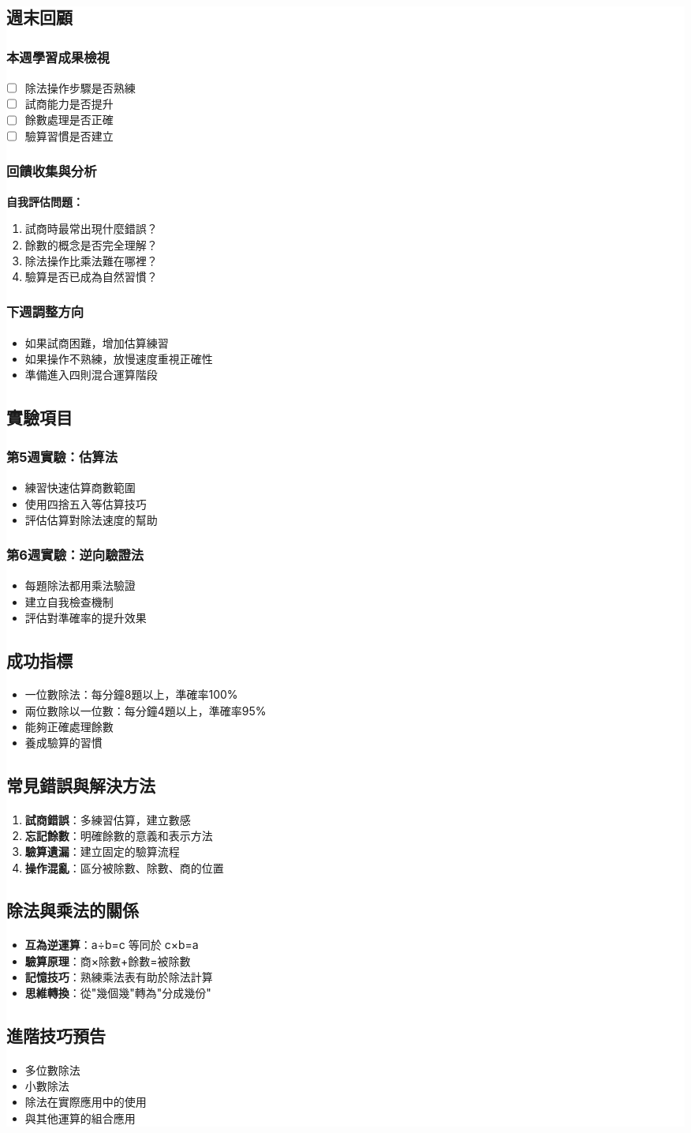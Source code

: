 ## 週末回顧

### 本週學習成果檢視
- [ ] 除法操作步驟是否熟練
- [ ] 試商能力是否提升
- [ ] 餘數處理是否正確
- [ ] 驗算習慣是否建立

### 回饋收集與分析
**自我評估問題：**
1. 試商時最常出現什麼錯誤？
2. 餘數的概念是否完全理解？
3. 除法操作比乘法難在哪裡？
4. 驗算是否已成為自然習慣？

### 下週調整方向
- 如果試商困難，增加估算練習
- 如果操作不熟練，放慢速度重視正確性
- 準備進入四則混合運算階段

## 實驗項目

### 第5週實驗：估算法
- 練習快速估算商數範圍
- 使用四捨五入等估算技巧
- 評估估算對除法速度的幫助

### 第6週實驗：逆向驗證法
- 每題除法都用乘法驗證
- 建立自我檢查機制
- 評估對準確率的提升效果

## 成功指標
- 一位數除法：每分鐘8題以上，準確率100%
- 兩位數除以一位數：每分鐘4題以上，準確率95%
- 能夠正確處理餘數
- 養成驗算的習慣

## 常見錯誤與解決方法
1. **試商錯誤**：多練習估算，建立數感
2. **忘記餘數**：明確餘數的意義和表示方法
3. **驗算遺漏**：建立固定的驗算流程
4. **操作混亂**：區分被除數、除數、商的位置

## 除法與乘法的關係
- **互為逆運算**：a÷b=c 等同於 c×b=a
- **驗算原理**：商×除數+餘數=被除數
- **記憶技巧**：熟練乘法表有助於除法計算
- **思維轉換**：從"幾個幾"轉為"分成幾份"

## 進階技巧預告
- 多位數除法
- 小數除法
- 除法在實際應用中的使用
- 與其他運算的組合應用